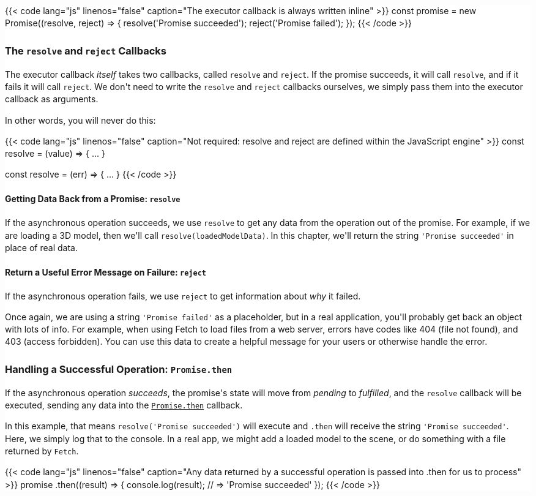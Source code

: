 {{< code lang="js" linenos="false" caption="The executor callback is always written inline" >}}
const promise = new Promise((resolve, reject) => {
  resolve('Promise succeeded');
  reject('Promise failed');
});
{{< /code >}}

### The `resolve` and `reject` Callbacks

The executor callback _itself_ takes two callbacks, called `resolve` and `reject`. If the promise succeeds, it will call `resolve`, and if it fails it will call `reject`. We don't need to write the `resolve` and `reject` callbacks ourselves, we simply pass them into the executor callback as arguments.

In other words, you will never do this:

{{< code lang="js" linenos="false" caption="Not required: resolve and reject are defined within the JavaScript engine" >}}
const resolve = (value) => {
  ...
}

const resolve = (err) => {
  ...
}
{{< /code >}}

#### Getting Data Back from a Promise: `resolve`

If the asynchronous operation succeeds, we use `resolve` to get any data from the operation out of the promise. For example, if we are loading a 3D model, then we'll call `resolve(loadedModelData)`. In this chapter, we'll return the string `'Promise succeeded'` in place of real data.

#### Return a Useful Error Message on Failure: `reject`

If the asynchronous operation fails, we use `reject` to get information about _why_ it failed.

Once again, we are using a string `'Promise failed'` as a placeholder, but in a real application, you'll probably get back an object with lots of info. For example, when using Fetch to load files from a web server, errors have codes like 404 (file not found), and 403 (access forbidden). You can use this data to create a helpful message for your users or otherwise handle the error.

### Handling a Successful Operation: `Promise.then`

If the asynchronous operation _succeeds_, the promise's state will move from _pending_ to _fulfilled_, and the `resolve` callback will be executed, sending any data into the [`Promise.then`](https://developer.mozilla.org/en-US/docs/Web/JavaScript/Reference/Global_Objects/Promise/then) callback.

In this example, that means `resolve('Promise succeeded')` will execute and `.then` will receive the string `'Promise succeeded'`. Here, we simply log that to the console. In a real app, we might add a loaded model to the scene, or do something with a file returned by `Fetch`.

{{< code lang="js" linenos="false" caption="Any data returned by a successful operation is passed into .then for us to process" >}}
promise
  .then((result) => {
    console.log(result); // => 'Promise succeeded'
  });
{{< /code >}}
